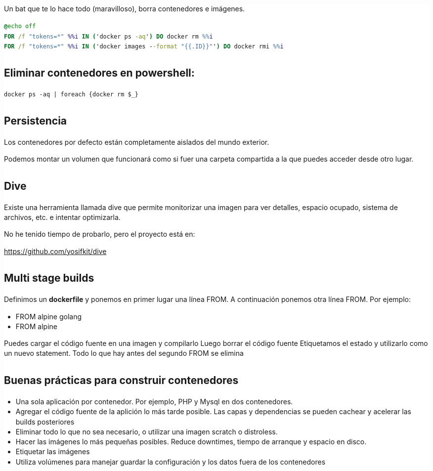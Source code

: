 Un bat que te lo hace todo (maravilloso), borra contenedores e imágenes.

```bat
@echo off
FOR /f "tokens=*" %%i IN ('docker ps -aq') DO docker rm %%i
FOR /f "tokens=*" %%i IN ('docker images --format "{{.ID}}"') DO docker rmi %%i
```

## Eliminar contenedores en powershell:

```poweshell
docker ps -aq | foreach {docker rm $_}
```

## Persistencia

Los contenedores por defecto están completamente aislados del mundo exterior.

Podemos montar un volumen que funcionará como si fuer una carpeta compartida
a la que puedes acceder desde otro lugar.

## Dive

Existe una herramienta llamada dive que permite monitorizar una imagen para ver
detalles, espacio ocupado, sistema de archivos, etc. e intentar optimizarla.

No he tenido tiempo de probarlo, pero el proyecto está en:

<https://github.com/yosifkit/dive>



## Multi stage builds

Definimos un **dockerfile** y ponemos en primer lugar una línea FROM. A continuación
ponemos otra línea FROM. Por ejemplo:

- FROM alpine golang
- FROM alpine

Puedes cargar el código fuente en una imagen y compilarlo
Luego borrar el código fuente
Etiquetamos el estado y utilizarlo como un nuevo statement.
Todo lo que hay antes del segundo FROM se elimina

## Buenas prácticas para construir contenedores

- Una sola aplicación por contenedor. Por ejemplo, PHP y Mysql en dos contenedores.
- Agregar el código fuente de la aplición lo más tarde posible. Las capas y dependencias se pueden cachear y acelerar las builds posteriores
- Eliminar todo lo que no sea necesario, o utilizar una imagen scratch o distroless.
- Hacer las imágenes lo más pequeñas posibles. Reduce downtimes, tiempo de arranque y espacio en disco.
- Etiquetar las imágenes
- Utiliza volúmenes para manejar guardar la configuración y los datos fuera de los contenedores

